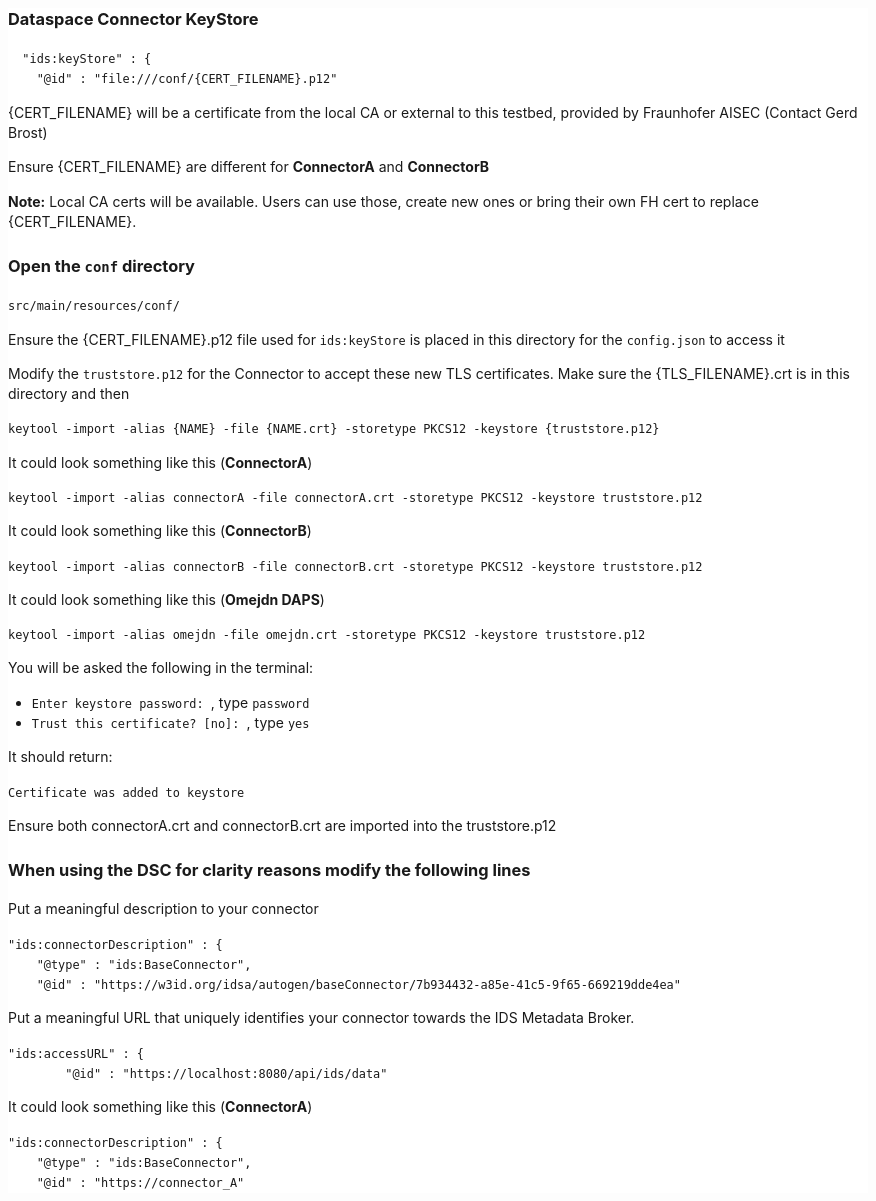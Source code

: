 ### Dataspace Connector KeyStore
```
  "ids:keyStore" : {
    "@id" : "file:///conf/{CERT_FILENAME}.p12"
```
{CERT_FILENAME} will be a certificate from the local CA or external to this testbed, provided by Fraunhofer AISEC (Contact Gerd Brost)

Ensure {CERT_FILENAME} are different for **ConnectorA** and **ConnectorB**

**Note:** Local CA certs will be available. Users can use those, create new ones or bring their own FH cert to replace {CERT_FILENAME}.

### Open the `conf` directory
```
src/main/resources/conf/
```

Ensure the {CERT_FILENAME}.p12 file used for `ids:keyStore` is placed in this directory for the `config.json` to access it

Modify the `truststore.p12` for the Connector to accept these new TLS certificates. Make sure the {TLS_FILENAME}.crt is in this directory and then
```
keytool -import -alias {NAME} -file {NAME.crt} -storetype PKCS12 -keystore {truststore.p12}
```

It could look something like this (**ConnectorA**)
```
keytool -import -alias connectorA -file connectorA.crt -storetype PKCS12 -keystore truststore.p12
```

It could look something like this (**ConnectorB**)
```
keytool -import -alias connectorB -file connectorB.crt -storetype PKCS12 -keystore truststore.p12
```

It could look something like this (**Omejdn DAPS**)
```
keytool -import -alias omejdn -file omejdn.crt -storetype PKCS12 -keystore truststore.p12
```

You will be asked the following in the terminal:
* `Enter keystore password: `, type `password`
* `Trust this certificate? [no]: `, type `yes`

It should return:
```
Certificate was added to keystore
```

Ensure both connectorA.crt and connectorB.crt are imported into the truststore.p12

### When using the DSC for clarity reasons modify the following lines
Put a meaningful description to your connector
```
"ids:connectorDescription" : {
    "@type" : "ids:BaseConnector",
    "@id" : "https://w3id.org/idsa/autogen/baseConnector/7b934432-a85e-41c5-9f65-669219dde4ea"
```
Put a meaningful URL that uniquely identifies your connector towards the IDS Metadata Broker.
```
"ids:accessURL" : {
        "@id" : "https://localhost:8080/api/ids/data"
```
It could look something like this (**ConnectorA**)
```
"ids:connectorDescription" : {
    "@type" : "ids:BaseConnector",
    "@id" : "https://connector_A"
```